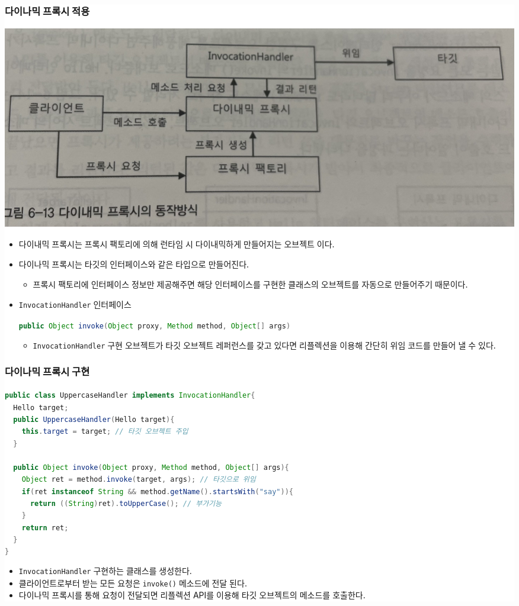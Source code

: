 ### 다이나믹 프록시 적용

![AD0CCCCD-977B-47EC-9165-C5489444B345.jpeg](/assets/images/posts/2023-06-05-post1/AD0CCCCD-977B-47EC-9165-C5489444B345.jpeg)

- 다이내믹 프록시는 프록시 팩토리에 의해 런타임 시 다이내믹하게 만들어지는 오브젝트 이다.
- 다이나믹 프록시는 타깃의 인터페이스와 같은 타입으로 만들어진다.
    - 프록시 팩토리에 인터페이스 정보만 제공해주면 해당 인터페이스를 구현한 클래스의 오브젝트를 자동으로 만들어주기 때문이다.
- `InvocationHandler` 인터페이스
    
    ```java
    public Object invoke(Object proxy, Method method, Object[] args)
    ```
    
    - `InvocationHandler` 구현 오브젝트가 타깃 오브젝트 레퍼런스를 갖고 있다면 리플렉션을 이용해 간단히 위임 코드를 만들어 낼 수 있다.

### 다이나믹 프록시 구현

```java
public class UppercaseHandler implements InvocationHandler{
  Hello target;
  public UppercaseHandler(Hello target){
    this.target = target; // 타깃 오브젝트 주입
  }
  
  public Object invoke(Object proxy, Method method, Object[] args){
    Object ret = method.invoke(target, args); // 타깃으로 위임
    if(ret instanceof String && method.getName().startsWith("say")){
      return ((String)ret).toUpperCase(); // 부가기능
    }
    return ret; 
  }
}
```

- `InvocationHandler` 구현하는 클래스를 생성한다.
- 클라이언트로부터 받는 모든 요청은 `invoke()` 메소드에 전달 된다.
- 다이나믹 프록시를 통해 요청이 전달되면 리플렉션 API를 이용해 타깃 오브젝트의 메소드를 호출한다.
